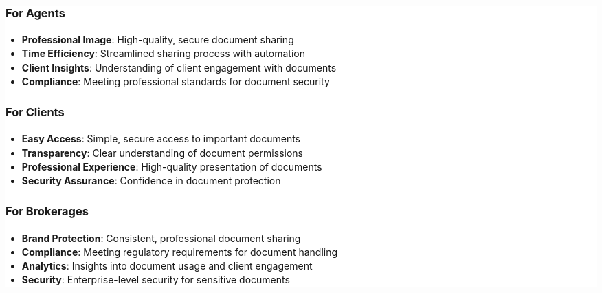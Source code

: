 ### For Agents
- **Professional Image**: High-quality, secure document sharing
- **Time Efficiency**: Streamlined sharing process with automation
- **Client Insights**: Understanding of client engagement with documents
- **Compliance**: Meeting professional standards for document security

### For Clients
- **Easy Access**: Simple, secure access to important documents
- **Transparency**: Clear understanding of document permissions
- **Professional Experience**: High-quality presentation of documents
- **Security Assurance**: Confidence in document protection

### For Brokerages
- **Brand Protection**: Consistent, professional document sharing
- **Compliance**: Meeting regulatory requirements for document handling
- **Analytics**: Insights into document usage and client engagement
- **Security**: Enterprise-level security for sensitive documents 